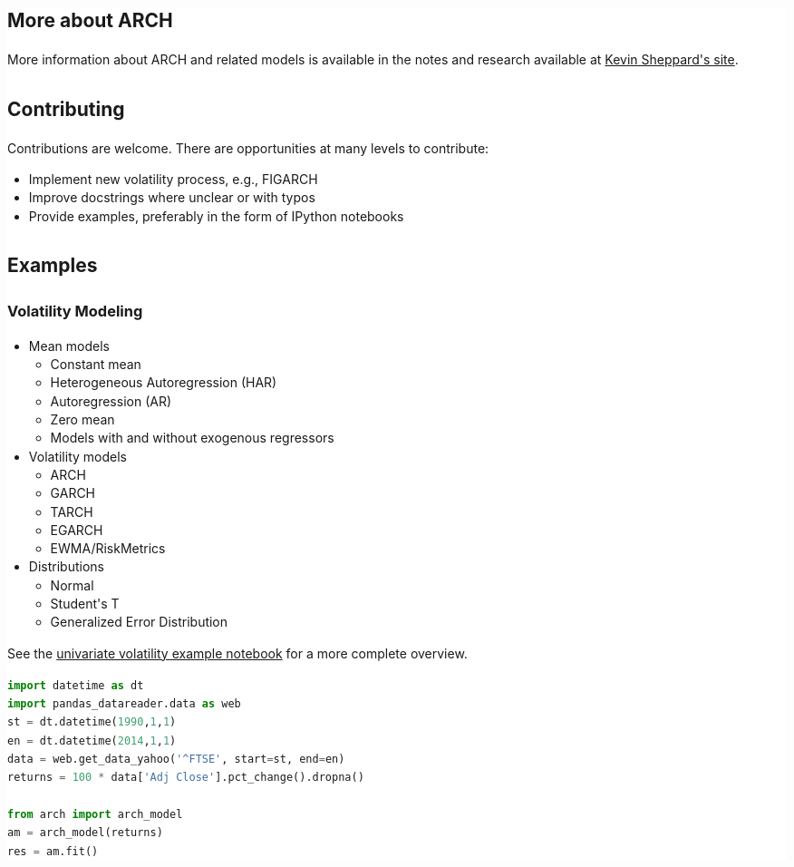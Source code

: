 ## More about ARCH

More information about ARCH and related models is available in the notes and
research available at [Kevin Sheppard's site](http://www.kevinsheppard.com).

## Contributing

Contributions are welcome. There are opportunities at many levels to contribute:

- Implement new volatility process, e.g., FIGARCH
- Improve docstrings where unclear or with typos
- Provide examples, preferably in the form of IPython notebooks

## Examples

<a id="volatility"></a>

### Volatility Modeling

- Mean models
  - Constant mean
  - Heterogeneous Autoregression (HAR)
  - Autoregression (AR)
  - Zero mean
  - Models with and without exogenous regressors
- Volatility models
  - ARCH
  - GARCH
  - TARCH
  - EGARCH
  - EWMA/RiskMetrics
- Distributions
  - Normal
  - Student's T
  - Generalized Error Distribution

See the [univariate volatility example notebook](http://nbviewer.ipython.org/github/bashtage/arch/blob/master/examples/univariate_volatility_modeling.ipynb) for a more complete overview.

```python
import datetime as dt
import pandas_datareader.data as web
st = dt.datetime(1990,1,1)
en = dt.datetime(2014,1,1)
data = web.get_data_yahoo('^FTSE', start=st, end=en)
returns = 100 * data['Adj Close'].pct_change().dropna()

from arch import arch_model
am = arch_model(returns)
res = am.fit()
```
